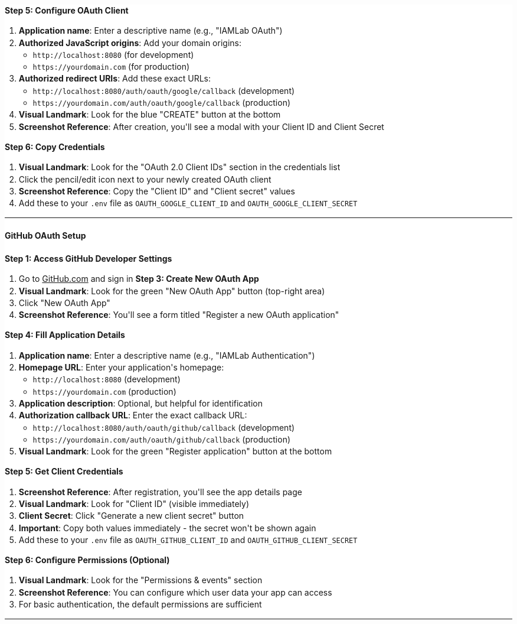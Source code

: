 **Step 5: Configure OAuth Client**
1. **Application name**: Enter a descriptive name (e.g., "IAMLab OAuth")
2. **Authorized JavaScript origins**: Add your domain origins:
   - `http://localhost:8080` (for development)
   - `https://yourdomain.com` (for production)
3. **Authorized redirect URIs**: Add these exact URLs:
   - `http://localhost:8080/auth/oauth/google/callback` (development)
   - `https://yourdomain.com/auth/oauth/google/callback` (production)
4. **Visual Landmark**: Look for the blue "CREATE" button at the bottom
5. **Screenshot Reference**: After creation, you'll see a modal with your Client ID and Client Secret

**Step 6: Copy Credentials**
1. **Visual Landmark**: Look for the "OAuth 2.0 Client IDs" section in the credentials list
2. Click the pencil/edit icon next to your newly created OAuth client
3. **Screenshot Reference**: Copy the "Client ID" and "Client secret" values
4. Add these to your `.env` file as `OAUTH_GOOGLE_CLIENT_ID` and `OAUTH_GOOGLE_CLIENT_SECRET`

---

#### GitHub OAuth Setup

**Step 1: Access GitHub Developer Settings**
1. Go to [GitHub.com](https://github.com/settings/developers) and sign in 
**Step 3: Create New OAuth App**
1. **Visual Landmark**: Look for the green "New OAuth App" button (top-right area)
2. Click "New OAuth App"
3. **Screenshot Reference**: You'll see a form titled "Register a new OAuth application"

**Step 4: Fill Application Details**
1. **Application name**: Enter a descriptive name (e.g., "IAMLab Authentication")
2. **Homepage URL**: Enter your application's homepage:
   - `http://localhost:8080` (development)
   - `https://yourdomain.com` (production)
3. **Application description**: Optional, but helpful for identification
4. **Authorization callback URL**: Enter the exact callback URL:
   - `http://localhost:8080/auth/oauth/github/callback` (development)
   - `https://yourdomain.com/auth/oauth/github/callback` (production)
5. **Visual Landmark**: Look for the green "Register application" button at the bottom

**Step 5: Get Client Credentials**
1. **Screenshot Reference**: After registration, you'll see the app details page
2. **Visual Landmark**: Look for "Client ID" (visible immediately)
3. **Client Secret**: Click "Generate a new client secret" button
4. **Important**: Copy both values immediately - the secret won't be shown again
5. Add these to your `.env` file as `OAUTH_GITHUB_CLIENT_ID` and `OAUTH_GITHUB_CLIENT_SECRET`

**Step 6: Configure Permissions (Optional)**
1. **Visual Landmark**: Look for the "Permissions & events" section
2. **Screenshot Reference**: You can configure which user data your app can access
3. For basic authentication, the default permissions are sufficient

---
